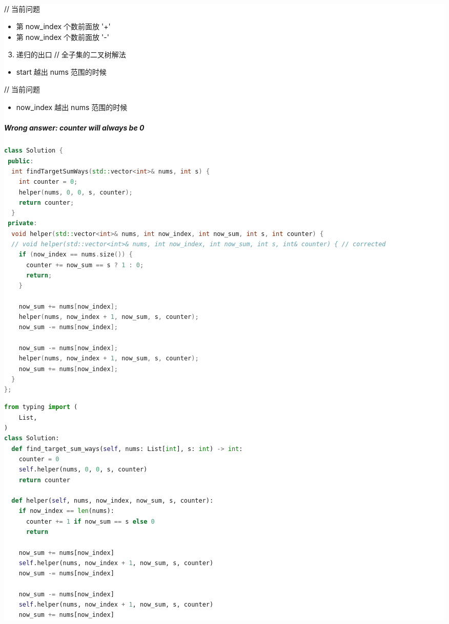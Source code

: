   // 当前问题
  - 第 now_index 个数前面放 '+'
  - 第 now_index 个数前面放 '-'

3. 递归的出口
  // 全子集的二叉树解法
  - start 越出 nums 范围的时候

  // 当前问题
  - now_index 越出 nums 范围的时候

##### Wrong answer: counter will always be 0
```c++
class Solution {
 public:
  int findTargetSumWays(std::vector<int>& nums, int s) {
    int counter = 0;
    helper(nums, 0, 0, s, counter);
    return counter;
  }
 private:
  void helper(std::vector<int>& nums, int now_index, int now_sum, int s, int counter) {
  // void helper(std::vector<int>& nums, int now_index, int now_sum, int s, int& counter) { // corrected
    if (now_index == nums.size()) {
      counter += now_sum == s ? 1 : 0;
      return;
    }

    now_sum += nums[now_index];
    helper(nums, now_index + 1, now_sum, s, counter);
    now_sum -= nums[now_index];

    now_sum -= nums[now_index];
    helper(nums, now_index + 1, now_sum, s, counter);
    now_sum += nums[now_index];
  }
};
```

```python
from typing import (
    List,
)
class Solution:
  def find_target_sum_ways(self, nums: List[int], s: int) -> int:
    counter = 0
    self.helper(nums, 0, 0, s, counter)
    return counter

  def helper(self, nums, now_index, now_sum, s, counter):
    if now_index == len(nums):
      counter += 1 if now_sum == s else 0
      return

    now_sum += nums[now_index]
    self.helper(nums, now_index + 1, now_sum, s, counter)
    now_sum -= nums[now_index]

    now_sum -= nums[now_index]
    self.helper(nums, now_index + 1, now_sum, s, counter)
    now_sum += nums[now_index]
```
